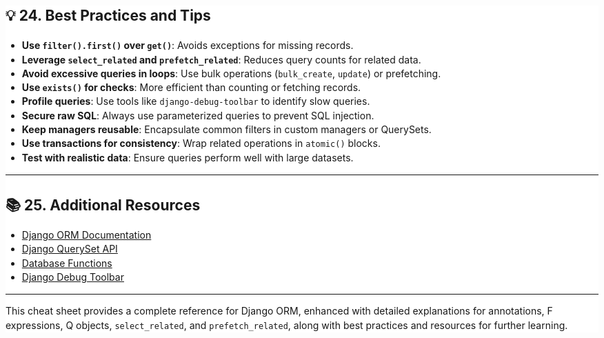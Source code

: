 
## 💡 24. Best Practices and Tips

- **Use `filter().first()` over `get()`**: Avoids exceptions for missing records.
- **Leverage `select_related` and `prefetch_related`**: Reduces query counts for related data.
- **Avoid excessive queries in loops**: Use bulk operations (`bulk_create`, `update`) or prefetching.
- **Use `exists()` for checks**: More efficient than counting or fetching records.
- **Profile queries**: Use tools like `django-debug-toolbar` to identify slow queries.
- **Secure raw SQL**: Always use parameterized queries to prevent SQL injection.
- **Keep managers reusable**: Encapsulate common filters in custom managers or QuerySets.
- **Use transactions for consistency**: Wrap related operations in `atomic()` blocks.
- **Test with realistic data**: Ensure queries perform well with large datasets.

---

## 📚 25. Additional Resources

- [Django ORM Documentation](https://docs.djangoproject.com/en/stable/topics/db/queries/)
- [Django QuerySet API](https://docs.djangoproject.com/en/stable/ref/models/querysets/)
- [Database Functions](https://docs.djangoproject.com/en/stable/ref/models/database-functions/)
- [Django Debug Toolbar](https://django-debug-toolbar.readthedocs.io/)

---

This cheat sheet provides a complete reference for Django ORM, enhanced with detailed explanations for annotations, F expressions, Q objects, `select_related`, and `prefetch_related`, along with best practices and resources for further learning.
